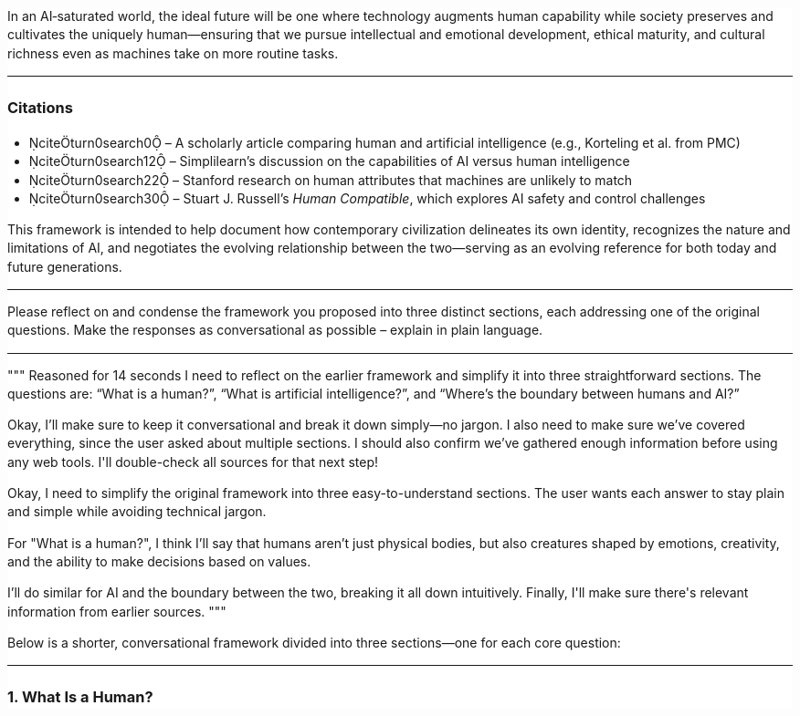 In an AI‑saturated world, the ideal future will be one where technology augments human capability while society preserves and cultivates the uniquely human—ensuring that we pursue intellectual and emotional development, ethical maturity, and cultural richness even as machines take on more routine tasks.

---

### Citations

- citeturn0search0 – A scholarly article comparing human and artificial intelligence (e.g., Korteling et al. from PMC)  
- citeturn0search12 – Simplilearn’s discussion on the capabilities of AI versus human intelligence  
- citeturn0search22 – Stanford research on human attributes that machines are unlikely to match  
- citeturn0search30 – Stuart J. Russell’s *Human Compatible*, which explores AI safety and control challenges

This framework is intended to help document how contemporary civilization delineates its own identity, recognizes the nature and limitations of AI, and negotiates the evolving relationship between the two—serving as an evolving reference for both today and future generations.


------

Please reflect on and condense the framework you proposed into three distinct sections, each addressing one of the original questions. Make the responses as conversational as possible – explain in plain language.

------
"""
Reasoned for 14 seconds
I need to reflect on the earlier framework and simplify it into three straightforward sections. The questions are: “What is a human?”, “What is artificial intelligence?”, and “Where’s the boundary between humans and AI?”

Okay, I’ll make sure to keep it conversational and break it down simply—no jargon. I also need to make sure we’ve covered everything, since the user asked about multiple sections. I should also confirm we’ve gathered enough information before using any web tools. I'll double-check all sources for that next step!

Okay, I need to simplify the original framework into three easy-to-understand sections. The user wants each answer to stay plain and simple while avoiding technical jargon.

For "What is a human?", I think I’ll say that humans aren’t just physical bodies, but also creatures shaped by emotions, creativity, and the ability to make decisions based on values.

I’ll do similar for AI and the boundary between the two, breaking it all down intuitively. Finally, I'll make sure there's relevant information from earlier sources.
"""

Below is a shorter, conversational framework divided into three sections—one for each core question:

---

### 1. What Is a Human?
